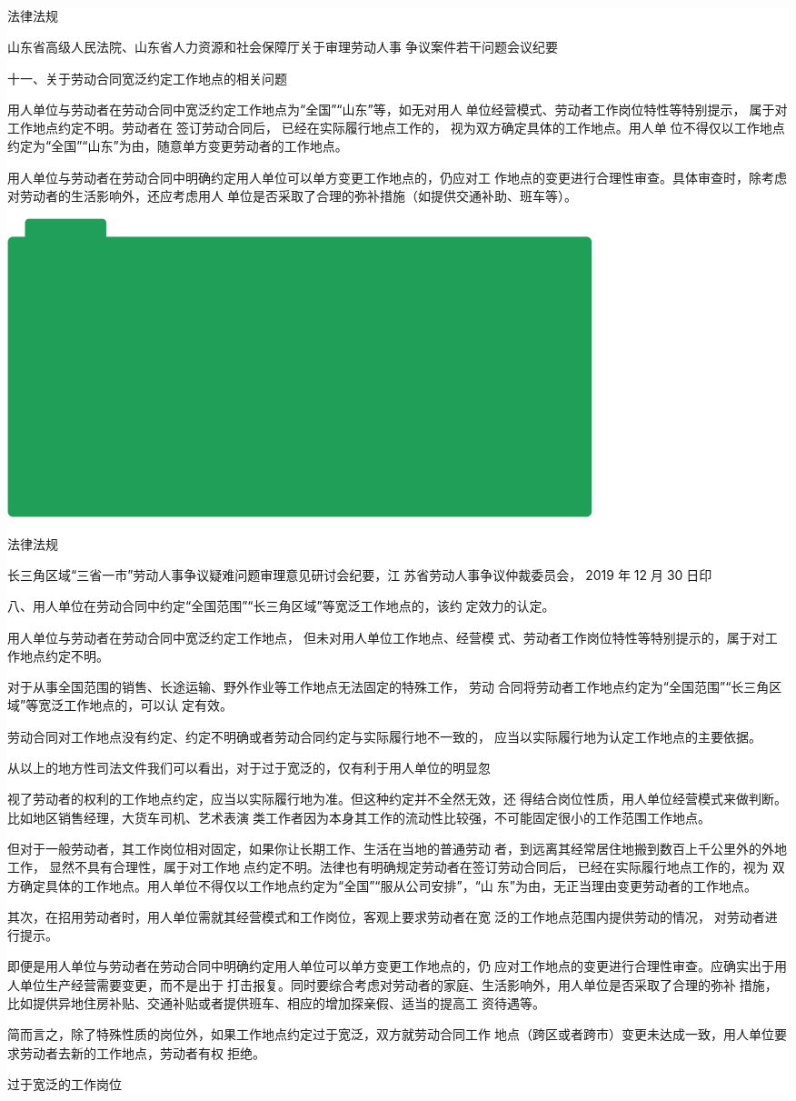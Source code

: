 法律法规

山东省高级人民法院、山东省人力资源和社会保障厅关于审理劳动人事 争议案件若干问题会议纪要

十一、关于劳动合同宽泛约定工作地点的相关问题

用人单位与劳动者在劳动合同中宽泛约定工作地点为“全国”“山东”等，如无对用人 单位经营模式、劳动者工作岗位特性等特别提示， 属于对工作地点约定不明。劳动者在 签订劳动合同后， 已经在实际履行地点工作的， 视为双方确定具体的工作地点。用人单 位不得仅以工作地点约定为“全国”“山东”为由，随意单方变更劳动者的工作地点。

用人单位与劳动者在劳动合同中明确约定用人单位可以单方变更工作地点的，仍应对工 作地点的变更进行合理性审查。具体审查时，除考虑对劳动者的生活影响外，还应考虑用人 单位是否采取了合理的弥补措施（如提供交通补助、班车等）。

![](</@img/img_ 410.png>)

法律法规

长三角区域“三省一市”劳动人事争议疑难问题审理意见研讨会纪要，江 苏省劳动人事争议仲裁委员会， 2019 年 12 月 30 日印

八、用人单位在劳动合同中约定“全国范围”“长三角区域”等宽泛工作地点的，该约 定效力的认定。

用人单位与劳动者在劳动合同中宽泛约定工作地点， 但未对用人单位工作地点、经营模 式、劳动者工作岗位特性等特别提示的，属于对工作地点约定不明。

对于从事全国范围的销售、长途运输、野外作业等工作地点无法固定的特殊工作， 劳动 合同将劳动者工作地点约定为“全国范围”“长三角区域”等宽泛工作地点的，可以认 定有效。

劳动合同对工作地点没有约定、约定不明确或者劳动合同约定与实际履行地不一致的， 应当以实际履行地为认定工作地点的主要依据。

从以上的地方性司法文件我们可以看出，对于过于宽泛的，仅有利于用人单位的明显忽

视了劳动者的权利的工作地点约定，应当以实际履行地为准。但这种约定并不全然无效，还 得结合岗位性质，用人单位经营模式来做判断。比如地区销售经理，大货车司机、艺术表演 类工作者因为本身其工作的流动性比较强，不可能固定很小的工作范围工作地点。

但对于一般劳动者，其工作岗位相对固定，如果你让长期工作、生活在当地的普通劳动 者，到远离其经常居住地搬到数百上千公里外的外地工作， 显然不具有合理性，属于对工作地 点约定不明。法律也有明确规定劳动者在签订劳动合同后， 已经在实际履行地点工作的，视为 双方确定具体的工作地点。用人单位不得仅以工作地点约定为“全国”“服从公司安排”，“山 东”为由，无正当理由变更劳动者的工作地点。

其次，在招用劳动者时，用人单位需就其经营模式和工作岗位，客观上要求劳动者在宽 泛的工作地点范围内提供劳动的情况， 对劳动者进行提示。

即便是用人单位与劳动者在劳动合同中明确约定用人单位可以单方变更工作地点的，仍 应对工作地点的变更进行合理性审查。应确实出于用人单位生产经营需要变更，而不是出于 打击报复。同时要综合考虑对劳动者的家庭、生活影响外，用人单位是否采取了合理的弥补 措施， 比如提供异地住房补贴、交通补贴或者提供班车、相应的增加探亲假、适当的提高工 资待遇等。

简而言之，除了特殊性质的岗位外，如果工作地点约定过于宽泛，双方就劳动合同工作 地点（跨区或者跨市）变更未达成一致，用人单位要求劳动者去新的工作地点，劳动者有权 拒绝。

过于宽泛的工作岗位
